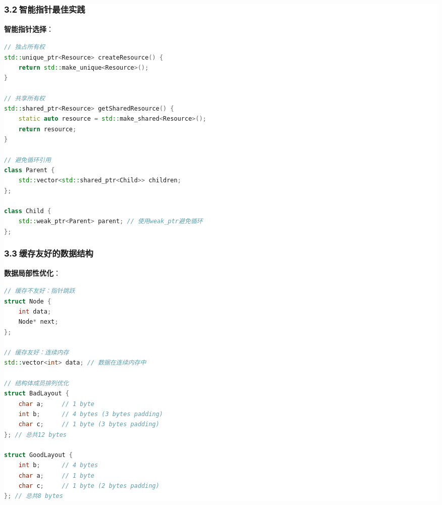 ### 3.2 智能指针最佳实践

**智能指针选择**：
```cpp
// 独占所有权
std::unique_ptr<Resource> createResource() {
    return std::make_unique<Resource>();
}

// 共享所有权
std::shared_ptr<Resource> getSharedResource() {
    static auto resource = std::make_shared<Resource>();
    return resource;
}

// 避免循环引用
class Parent {
    std::vector<std::shared_ptr<Child>> children;
};

class Child {
    std::weak_ptr<Parent> parent; // 使用weak_ptr避免循环
};
```

### 3.3 缓存友好的数据结构

**数据局部性优化**：
```cpp
// 缓存不友好：指针跳跃
struct Node {
    int data;
    Node* next;
};

// 缓存友好：连续内存
std::vector<int> data; // 数据在连续内存中

// 结构体成员排列优化
struct BadLayout {
    char a;     // 1 byte
    int b;      // 4 bytes (3 bytes padding)
    char c;     // 1 byte (3 bytes padding)
}; // 总共12 bytes

struct GoodLayout {
    int b;      // 4 bytes
    char a;     // 1 byte
    char c;     // 1 byte (2 bytes padding)
}; // 总共8 bytes
```
